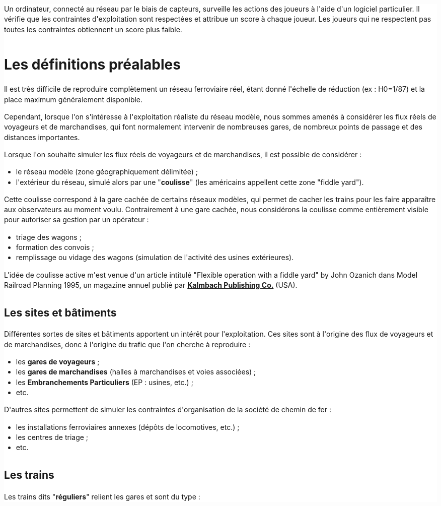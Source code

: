 Un ordinateur, connecté au réseau par le biais de capteurs, surveille les actions des joueurs à l'aide d'un logiciel particulier. Il vérifie que les contraintes d'exploitation sont respectées et attribue un score à chaque joueur. Les joueurs qui ne respectent pas toutes les contraintes obtiennent un score plus faible.

Les définitions préalables
==========================

Il est très difficile de reproduire complètement un réseau ferroviaire réel, étant donné l'échelle de réduction (ex : H0=1/87) et la place maximum généralement disponible.

Cependant, lorsque l'on s'intéresse à l'exploitation réaliste du réseau modèle, nous sommes amenés à considérer les flux réels de voyageurs et de marchandises, qui font normalement intervenir de nombreuses gares, de nombreux points de passage et des distances importantes.

Lorsque l'on souhaite simuler les flux réels de voyageurs et de marchandises, il est possible de considérer :

*   le réseau modèle (zone géographiquement délimitée) ;
*   l'extérieur du réseau, simulé alors par une "**coulisse**" (les américains appellent cette zone "fiddle yard").

Cette coulisse correspond à la gare cachée de certains réseaux modèles, qui permet de cacher les trains pour les faire apparaître aux observateurs au moment voulu. Contrairement à une gare cachée, nous considérons la coulisse comme entièrement visible pour autoriser sa gestion par un opérateur :

*   triage des wagons ;
*   formation des convois ;
*   remplissage ou vidage des wagons (simulation de l'activité des usines extérieures).

L'idée de coulisse active m'est venue d'un article intitulé "Flexible operation with a fiddle yard" by John Ozanich dans Model Railroad Planning 1995, un magazine annuel publié par **[Kalmbach Publishing Co.](http://www.kalmbach.com/)** (USA).

Les sites et bâtiments
----------------------

Différentes sortes de sites et bâtiments apportent un intérêt pour l'exploitation. Ces sites sont à l'origine des flux de voyageurs et de marchandises, donc à l'origine du trafic que l'on cherche à reproduire :

*   les **gares de voyageurs** ;
*   les **gares de marchandises** (halles à marchandises et voies associées) ;
*   les **Embranchements Particuliers** (EP : usines, etc.) ;
*   etc.

D'autres sites permettent de simuler les contraintes d'organisation de la société de chemin de fer :

*   les installations ferroviaires annexes (dépôts de locomotives, etc.) ;
*   les centres de triage ;
*   etc.

Les trains
----------

Les trains dits "**réguliers**" relient les gares et sont du type :

